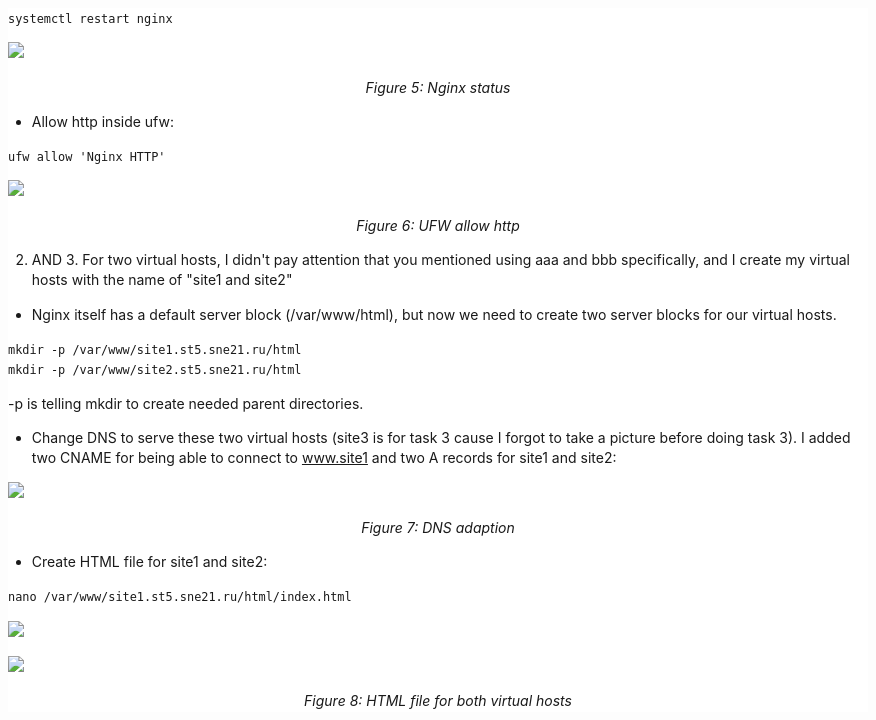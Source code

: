 ```
systemctl restart nginx
```

![](https://i.imgur.com/AXGDZmJ.png)
<p align=center>
  <i>Figure 5: Nginx status</i>
</p>

* Allow http inside ufw:
```
ufw allow 'Nginx HTTP'
```
![](https://i.imgur.com/ds5wmAW.png)
<p align=center>
  <i>Figure 6: UFW allow http</i>
</p>


2. AND 3. For two virtual hosts, I didn't pay attention that you mentioned using aaa and bbb specifically, and I create my virtual hosts with the name of "site1 and site2"

* Nginx itself has a default server block (/var/www/html), but now we need to create two server blocks for our virtual hosts.

```
mkdir -p /var/www/site1.st5.sne21.ru/html
mkdir -p /var/www/site2.st5.sne21.ru/html

```
-p is telling mkdir to create needed parent directories.

* Change DNS to serve these two virtual hosts (site3 is for task 3 cause I forgot to take a picture before doing task 3). I added two CNAME for being able to connect to www.site1 and two A records for site1 and site2:

![](https://i.imgur.com/IIetEiI.png)

<p align=center>
  <i>Figure 7: DNS adaption</i>
</p>


* Create HTML file for site1 and site2:

```
nano /var/www/site1.st5.sne21.ru/html/index.html
```

![](https://i.imgur.com/p2lofCq.png)

![](https://i.imgur.com/OmDXr7F.png)

<p align=center>
  <i>Figure 8: HTML file for both virtual hosts</i>
</p>
